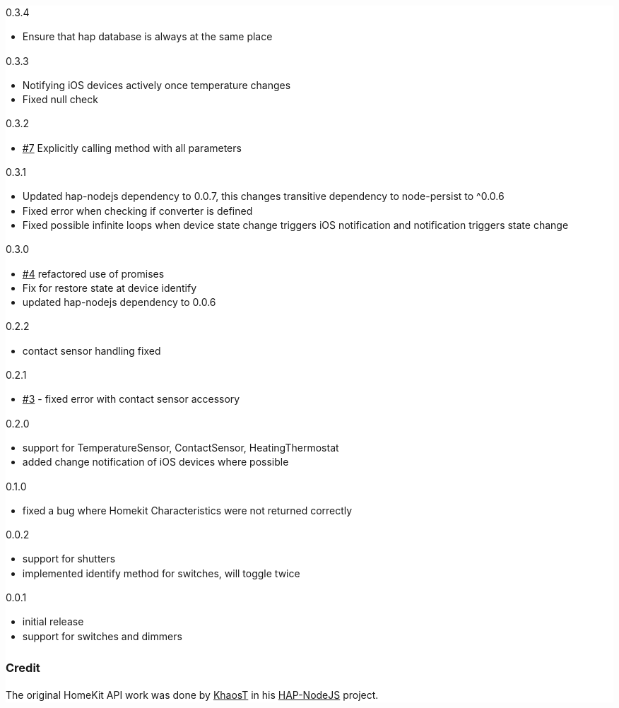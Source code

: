 0.3.4
* Ensure that hap database is always at the same place

0.3.3
* Notifying iOS devices actively once temperature changes
* Fixed null check

0.3.2
* [#7](https://github.com/michbeck100/pimatic-hap/issues/7) Explicitly calling method with all parameters

0.3.1
* Updated hap-nodejs dependency to 0.0.7, this changes transitive dependency to node-persist to ^0.0.6
* Fixed error when checking if converter is defined
* Fixed possible infinite loops when device state change triggers iOS notification and notification triggers state change

0.3.0
* [#4](https://github.com/michbeck100/pimatic-hap/issues/4) refactored use of promises
* Fix for restore state at device identify
* updated hap-nodejs dependency to 0.0.6

0.2.2
* contact sensor handling fixed

0.2.1
* [#3](https://github.com/michbeck100/pimatic-hap/issues/3) - fixed error with contact sensor accessory

0.2.0
* support for TemperatureSensor, ContactSensor, HeatingThermostat
* added change notification of iOS devices where possible

0.1.0
* fixed a bug where Homekit Characteristics were not returned correctly

0.0.2
* support for shutters
* implemented identify method for switches, will toggle twice

0.0.1
* initial release
* support for switches and dimmers

### Credit
The original HomeKit API work was done by [KhaosT](http://twitter.com/khaost) in his [HAP-NodeJS](https://github.com/KhaosT/HAP-NodeJS) project.
